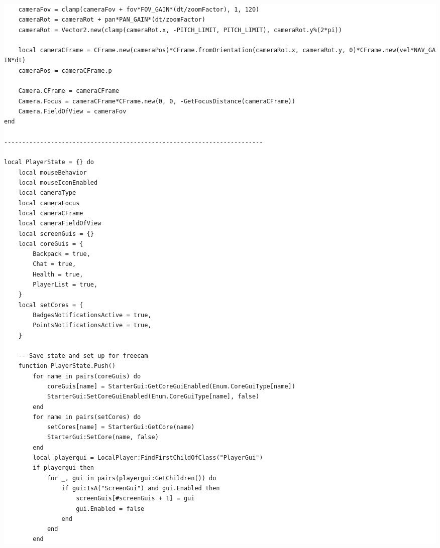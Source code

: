 		cameraFov = clamp(cameraFov + fov*FOV_GAIN*(dt/zoomFactor), 1, 120)
		cameraRot = cameraRot + pan*PAN_GAIN*(dt/zoomFactor)
		cameraRot = Vector2.new(clamp(cameraRot.x, -PITCH_LIMIT, PITCH_LIMIT), cameraRot.y%(2*pi))

		local cameraCFrame = CFrame.new(cameraPos)*CFrame.fromOrientation(cameraRot.x, cameraRot.y, 0)*CFrame.new(vel*NAV_GAIN*dt)
		cameraPos = cameraCFrame.p

		Camera.CFrame = cameraCFrame
		Camera.Focus = cameraCFrame*CFrame.new(0, 0, -GetFocusDistance(cameraCFrame))
		Camera.FieldOfView = cameraFov
	end

	------------------------------------------------------------------------

	local PlayerState = {} do
		local mouseBehavior
		local mouseIconEnabled
		local cameraType
		local cameraFocus
		local cameraCFrame
		local cameraFieldOfView
		local screenGuis = {}
		local coreGuis = {
			Backpack = true,
			Chat = true,
			Health = true,
			PlayerList = true,
		}
		local setCores = {
			BadgesNotificationsActive = true,
			PointsNotificationsActive = true,
		}

		-- Save state and set up for freecam
		function PlayerState.Push()
			for name in pairs(coreGuis) do
				coreGuis[name] = StarterGui:GetCoreGuiEnabled(Enum.CoreGuiType[name])
				StarterGui:SetCoreGuiEnabled(Enum.CoreGuiType[name], false)
			end
			for name in pairs(setCores) do
				setCores[name] = StarterGui:GetCore(name)
				StarterGui:SetCore(name, false)
			end
			local playergui = LocalPlayer:FindFirstChildOfClass("PlayerGui")
			if playergui then
				for _, gui in pairs(playergui:GetChildren()) do
					if gui:IsA("ScreenGui") and gui.Enabled then
						screenGuis[#screenGuis + 1] = gui
						gui.Enabled = false
					end
				end
			end
